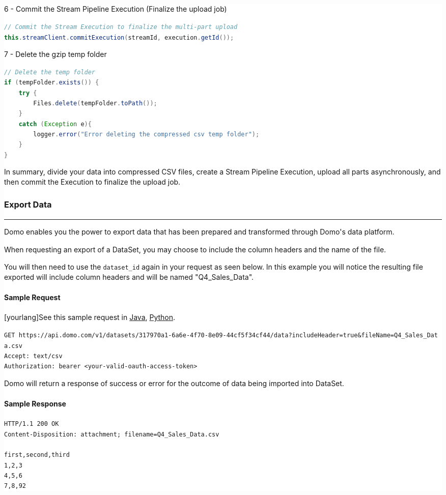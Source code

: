 6 - Commit the Stream Pipeline Execution (Finalize the upload job)

```Java
// Commit the Stream Execution to finalize the multi-part upload
this.streamClient.commitExecution(streamId, execution.getId());
```

7 - Delete the gzip temp folder

```Java
// Delete the temp folder
if (tempFolder.exists()) {
    try {
        Files.delete(tempFolder.toPath());
    }
    catch (Exception e){
        logger.error("Error deleting the compressed csv temp folder");
    }
}
```

In summary, divide your data into compressed CSV files, create a Stream Pipeline Execution, upload all parts asynchronously, and then commit the Execution to finalize the upload job.

### Export Data
---
Domo enables you the power to export data that has been prepared and transformed through Domo's data platform.  

When requesting an export of a DataSet, you may choose to include the column headers and the name of the file.  

You will then need to use the `dataset_id` again in your request as seen below.  In this example you will notice the resulting file exported will include column headers and will be named "Q4_Sales_Data".

#### Sample Request

[yourlang]See this sample request in [Java](https://github.com/domoinc/domo-java-sdk/blob/master/domo-java-sdk-all/src/test/java/com/domo/sdk/datasets/ImportDataExample.java), [Python](https://github.com/domoinc/domo-python-sdk/blob/master/examples/dataset.py).

```HTTP
GET https://api.domo.com/v1/datasets/317970a1-6a6e-4f70-8e09-44cf5f34cf44/data?includeHeader=true&fileName=Q4_Sales_Data.csv 
Accept: text/csv
Authorization: bearer <your-valid-oauth-access-token>
```

Domo will return a response of success or error for the outcome of data being imported into DataSet.

#### Sample Response
```http
HTTP/1.1 200 OK
Content-Disposition: attachment; filename=Q4_Sales_Data.csv

first,second,third
1,2,3
4,5,6
7,8,92
```
